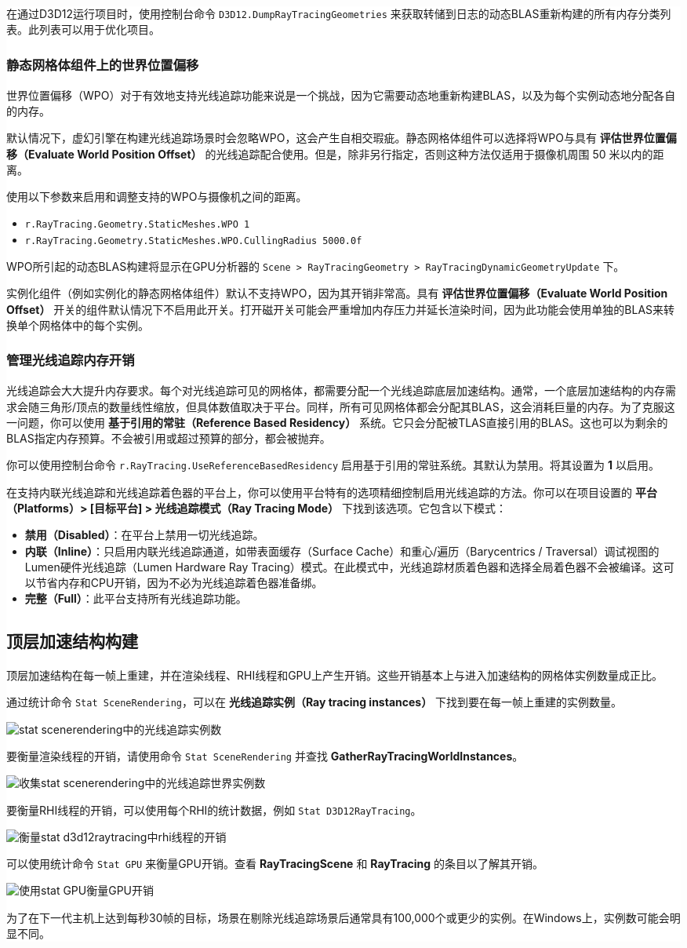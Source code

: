 在通过D3D12运行项目时，使用控制台命令 `D3D12.DumpRayTracingGeometries` 来获取转储到日志的动态BLAS重新构建的所有内存分类列表。此列表可以用于优化项目。

### 静态网格体组件上的世界位置偏移

世界位置偏移（WPO）对于有效地支持光线追踪功能来说是一个挑战，因为它需要动态地重新构建BLAS，以及为每个实例动态地分配各自的内存。

默认情况下，虚幻引擎在构建光线追踪场景时会忽略WPO，这会产生自相交瑕疵。静态网格体组件可以选择将WPO与具有 **评估世界位置偏移（Evaluate World Position Offset）** 的光线追踪配合使用。但是，除非另行指定，否则这种方法仅适用于摄像机周围 50 米以内的距离。

使用以下参数来启用和调整支持的WPO与摄像机之间的距离。

-   `r.RayTracing.Geometry.StaticMeshes.WPO 1`
-   `r.RayTracing.Geometry.StaticMeshes.WPO.CullingRadius 5000.0f`

WPO所引起的动态BLAS构建将显示在GPU分析器的 `Scene > RayTracingGeometry > RayTracingDynamicGeometryUpdate` 下。

实例化组件（例如实例化的静态网格体组件）默认不支持WPO，因为其开销非常高。具有 **评估世界位置偏移（Evaluate World Position Offset）** 开关的组件默认情况下不启用此开关。打开磁开关可能会严重增加内存压力并延长渲染时间，因为此功能会使用单独的BLAS来转换单个网格体中的每个实例。

### 管理光线追踪内存开销

光线追踪会大大提升内存要求。每个对光线追踪可见的网格体，都需要分配一个光线追踪底层加速结构。通常，一个底层加速结构的内存需求会随三角形/顶点的数量线性缩放，但具体数值取决于平台。同样，所有可见网格体都会分配其BLAS，这会消耗巨量的内存。为了克服这一问题，你可以使用 **基于引用的常驻（Reference Based Residency）** 系统。它只会分配被TLAS直接引用的BLAS。这也可以为剩余的BLAS指定内存预算。不会被引用或超过预算的部分，都会被抛弃。

你可以使用控制台命令 `r.RayTracing.UseReferenceBasedResidency` 启用基于引用的常驻系统。其默认为禁用。将其设置为 **1** 以启用。

在支持内联光线追踪和光线追踪着色器的平台上，你可以使用平台特有的选项精细控制启用光线追踪的方法。你可以在项目设置的 **平台（Platforms）> \[目标平台\] > 光线追踪模式（Ray Tracing Mode）** 下找到该选项。它包含以下模式：

-   **禁用（Disabled）**：在平台上禁用一切光线追踪。
-   **内联（Inline）**：只启用内联光线追踪通道，如带表面缓存（Surface Cache）和重心/遍历（Barycentrics / Traversal）调试视图的Lumen硬件光线追踪（Lumen Hardware Ray Tracing）模式。在此模式中，光线追踪材质着色器和选择全局着色器不会被编译。这可以节省内存和CPU开销，因为不必为光线追踪着色器准备绑。
-   **完整（Full）**：此平台支持所有光线追踪功能。

## 顶层加速结构构建

顶层加速结构在每一帧上重建，并在渲染线程、RHI线程和GPU上产生开销。这些开销基本上与进入加速结构的网格体实例数量成正比。

通过统计命令 `Stat SceneRendering`，可以在 **光线追踪实例（Ray tracing instances）** 下找到要在每一帧上重建的实例数量。

![stat scenerendering中的光线追踪实例数](https://d1iv7db44yhgxn.cloudfront.net/documentation/images/f0416e47-9868-47cc-abe9-916238be1d2a/stat-scenerendering-1.png)

要衡量渲染线程的开销，请使用命令 `Stat SceneRendering` 并查找 **GatherRayTracingWorldInstances**。

![收集stat scenerendering中的光线追踪世界实例数](https://d1iv7db44yhgxn.cloudfront.net/documentation/images/20fdeb92-fb68-4dc9-9970-843d03fb332e/stat-scenerendering-2.png)

要衡量RHI线程的开销，可以使用每个RHI的统计数据，例如 `Stat D3D12RayTracing`。

![衡量stat d3d12raytracing中rhi线程的开销](https://d1iv7db44yhgxn.cloudfront.net/documentation/images/6dedfcce-eb4f-4e2a-ba16-d8ad502b5ad1/stat-scenerendering-3.png)

可以使用统计命令 `Stat GPU` 来衡量GPU开销。查看 **RayTracingScene** 和 **RayTracing** 的条目以了解其开销。

![使用stat GPU衡量GPU开销](https://d1iv7db44yhgxn.cloudfront.net/documentation/images/93d449cc-de10-4090-b069-32ec8d56d583/stat-scenerendering-4.png)

为了在下一代主机上达到每秒30帧的目标，场景在剔除光线追踪场景后通常具有100,000个或更少的实例。在Windows上，实例数可能会明显不同。
